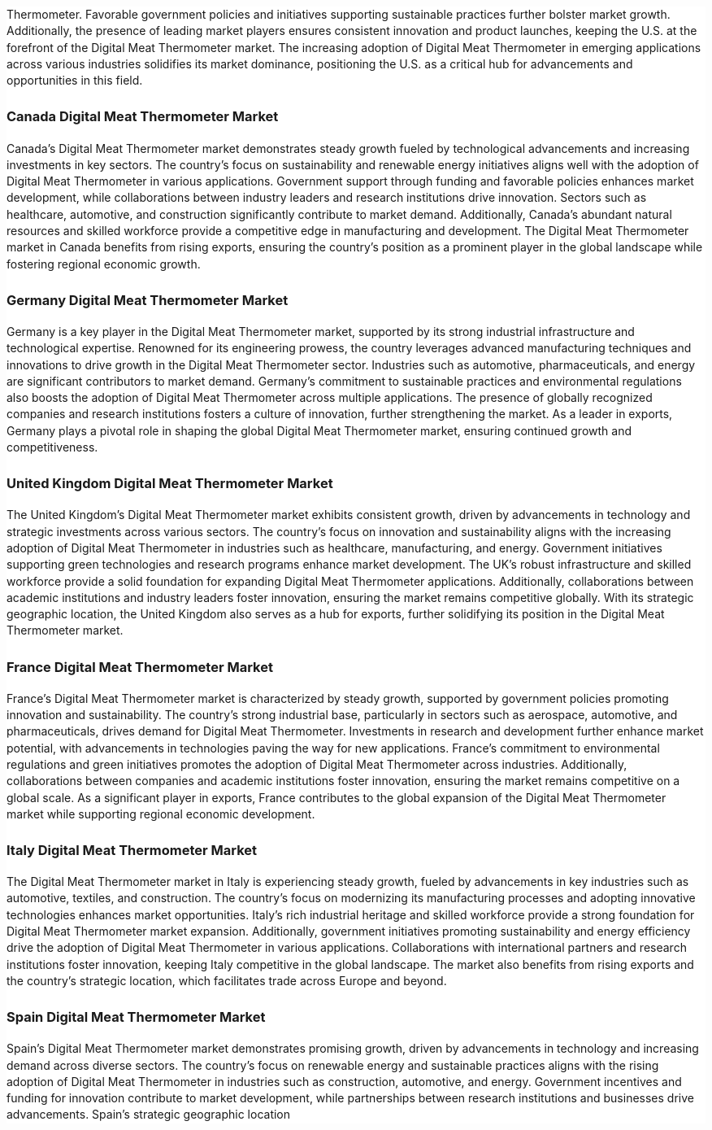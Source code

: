 Thermometer. Favorable government policies and initiatives supporting sustainable practices further bolster market growth. Additionally, the presence of leading market players ensures consistent innovation and product launches, keeping the U.S. at the forefront of the Digital Meat Thermometer market. The increasing adoption of Digital Meat Thermometer in emerging applications across various industries solidifies its market dominance, positioning the U.S. as a critical hub for advancements and opportunities in this field.</p><h3>Canada Digital Meat Thermometer Market</h3><p>Canada&rsquo;s Digital Meat Thermometer market demonstrates steady growth fueled by technological advancements and increasing investments in key sectors. The country&rsquo;s focus on sustainability and renewable energy initiatives aligns well with the adoption of Digital Meat Thermometer in various applications. Government support through funding and favorable policies enhances market development, while collaborations between industry leaders and research institutions drive innovation. Sectors such as healthcare, automotive, and construction significantly contribute to market demand. Additionally, Canada&rsquo;s abundant natural resources and skilled workforce provide a competitive edge in manufacturing and development. The Digital Meat Thermometer market in Canada benefits from rising exports, ensuring the country&rsquo;s position as a prominent player in the global landscape while fostering regional economic growth.</p><h3>Germany Digital Meat Thermometer Market</h3><p>Germany is a key player in the Digital Meat Thermometer market, supported by its strong industrial infrastructure and technological expertise. Renowned for its engineering prowess, the country leverages advanced manufacturing techniques and innovations to drive growth in the Digital Meat Thermometer sector. Industries such as automotive, pharmaceuticals, and energy are significant contributors to market demand. Germany&rsquo;s commitment to sustainable practices and environmental regulations also boosts the adoption of Digital Meat Thermometer across multiple applications. The presence of globally recognized companies and research institutions fosters a culture of innovation, further strengthening the market. As a leader in exports, Germany plays a pivotal role in shaping the global Digital Meat Thermometer market, ensuring continued growth and competitiveness.</p><h3>United Kingdom Digital Meat Thermometer Market</h3><p>The United Kingdom&rsquo;s Digital Meat Thermometer market exhibits consistent growth, driven by advancements in technology and strategic investments across various sectors. The country&rsquo;s focus on innovation and sustainability aligns with the increasing adoption of Digital Meat Thermometer in industries such as healthcare, manufacturing, and energy. Government initiatives supporting green technologies and research programs enhance market development. The UK&rsquo;s robust infrastructure and skilled workforce provide a solid foundation for expanding Digital Meat Thermometer applications. Additionally, collaborations between academic institutions and industry leaders foster innovation, ensuring the market remains competitive globally. With its strategic geographic location, the United Kingdom also serves as a hub for exports, further solidifying its position in the Digital Meat Thermometer market.</p><h3>France Digital Meat Thermometer Market</h3><p>France&rsquo;s Digital Meat Thermometer market is characterized by steady growth, supported by government policies promoting innovation and sustainability. The country&rsquo;s strong industrial base, particularly in sectors such as aerospace, automotive, and pharmaceuticals, drives demand for Digital Meat Thermometer. Investments in research and development further enhance market potential, with advancements in technologies paving the way for new applications. France&rsquo;s commitment to environmental regulations and green initiatives promotes the adoption of Digital Meat Thermometer across industries. Additionally, collaborations between companies and academic institutions foster innovation, ensuring the market remains competitive on a global scale. As a significant player in exports, France contributes to the global expansion of the Digital Meat Thermometer market while supporting regional economic development.</p><h3>Italy Digital Meat Thermometer Market</h3><p>The Digital Meat Thermometer market in Italy is experiencing steady growth, fueled by advancements in key industries such as automotive, textiles, and construction. The country&rsquo;s focus on modernizing its manufacturing processes and adopting innovative technologies enhances market opportunities. Italy&rsquo;s rich industrial heritage and skilled workforce provide a strong foundation for Digital Meat Thermometer market expansion. Additionally, government initiatives promoting sustainability and energy efficiency drive the adoption of Digital Meat Thermometer in various applications. Collaborations with international partners and research institutions foster innovation, keeping Italy competitive in the global landscape. The market also benefits from rising exports and the country&rsquo;s strategic location, which facilitates trade across Europe and beyond.</p><h3>Spain Digital Meat Thermometer Market</h3><p>Spain&rsquo;s Digital Meat Thermometer market demonstrates promising growth, driven by advancements in technology and increasing demand across diverse sectors. The country&rsquo;s focus on renewable energy and sustainable practices aligns with the rising adoption of Digital Meat Thermometer in industries such as construction, automotive, and energy. Government incentives and funding for innovation contribute to market development, while partnerships between research institutions and businesses drive advancements. Spain&rsquo;s strategic geographic location